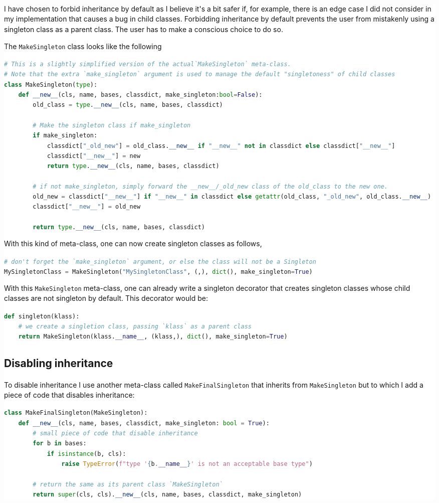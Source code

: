 I have chosen to forbid inheritance by default as I believe it's a bit safer if, for example, 
there is an edge case I did not consider in my implementation that causes a bug in child classes. Forbidding inheritance by default prevents the user from mistakenly using a singleton class as a parent class. The user has to make a conscious choice to do so.



The `MakeSingleton` class looks like the following

```python
# This is a slightly simplified version of the actual`MakeSingleton` meta-class.
# Note that the extra `make_singleton` argument is used to manage the default "singletoness" of child classes
class MakeSingleton(type):
    def __new__(cls, name, bases, classdict, make_singleton:bool=False):
        old_class = type.__new__(cls, name, bases, classdict)

        # Make the singleton class if make_singleton
        if make_singleton:
            classdict["_old_new"] = old_class.__new__ if "__new__" not in classdict else classdict["__new__"]
            classdict["__new__"] = new
            return type.__new__(cls, name, bases, classdict)

        # if not make_singleton, simply forward the __new__/_old_new class of the old_class to the new one.
        old_new = classdict["__new__"] if "__new__" in classdict else getattr(old_class, "_old_new", old_class.__new__)
        classdict["__new__"] = old_new

        return type.__new__(cls, name, bases, classdict)
```

With this kind of meta-class, one can now create singleton classes as follows,

```python
# don't forget the `make_singleton` argument, or else the class will not be a Singleton
MySingletonClass = MakeSingleton("MySingletonClass", (,), dict(), make_singleton=True)
```

With this `MakeSingleton` meta-class, one can already write a singleton decorator that creates singleton classes whose child classes are not singleton by default. This decorator would be:

```python
def singleton(klass):
    # we create a singletion class, passing `klass` as a parent class
    return MakeSingleton(klass.__name__, (klass,), dict(), make_singleton=True)
```

## Disabling inheritance

To disable inheritance I use another meta-class called `MakeFinalSingleton` that inherits from `MakeSingleton` but to which I add a piece of code that disables inheritance:

```python
class MakeFinalSingleton(MakeSingleton):
    def __new__(cls, name, bases, classdict, make_singleton: bool = True):
        # small piece of code that disable inheritance
        for b in bases:
            if isinstance(b, cls):
                raise TypeError(f"type '{b.__name__}' is not an acceptable base type")

        # return the same as its parent class `MakeSingleton`
        return super(cls, cls).__new__(cls, name, bases, classdict, make_singleton)
```
